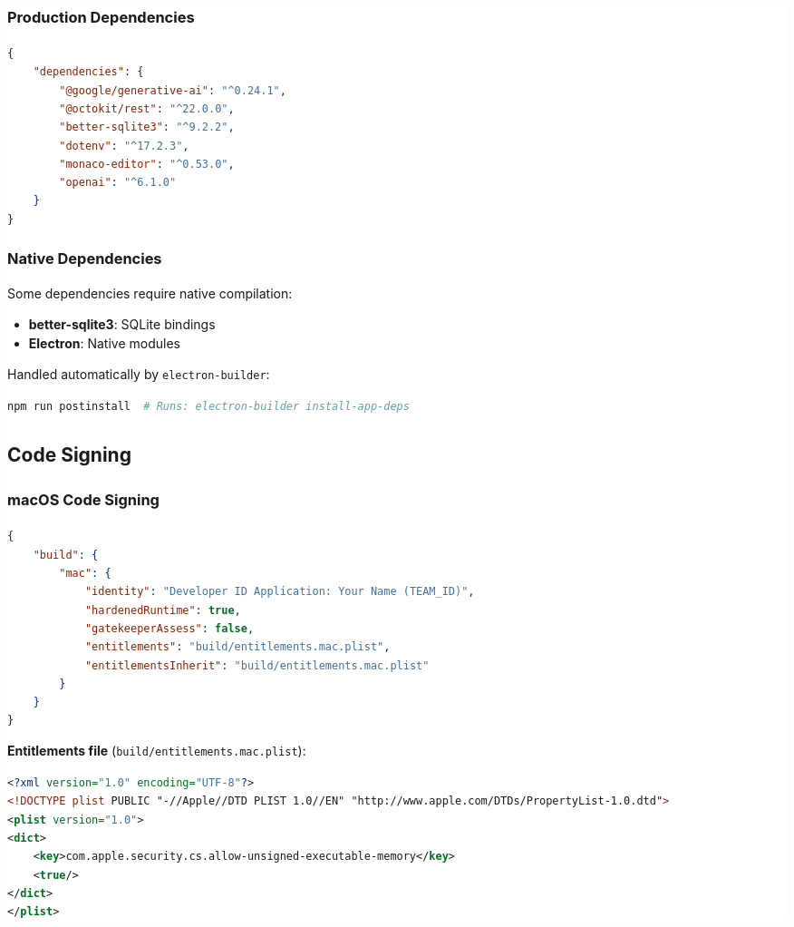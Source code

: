 ### Production Dependencies

```json
{
    "dependencies": {
        "@google/generative-ai": "^0.24.1",
        "@octokit/rest": "^22.0.0",
        "better-sqlite3": "^9.2.2",
        "dotenv": "^17.2.3",
        "monaco-editor": "^0.53.0",
        "openai": "^6.1.0"
    }
}
```

### Native Dependencies

Some dependencies require native compilation:

- **better-sqlite3**: SQLite bindings
- **Electron**: Native modules

Handled automatically by `electron-builder`:

```bash
npm run postinstall  # Runs: electron-builder install-app-deps
```

## Code Signing

### macOS Code Signing

```json
{
    "build": {
        "mac": {
            "identity": "Developer ID Application: Your Name (TEAM_ID)",
            "hardenedRuntime": true,
            "gatekeeperAssess": false,
            "entitlements": "build/entitlements.mac.plist",
            "entitlementsInherit": "build/entitlements.mac.plist"
        }
    }
}
```

**Entitlements file** (`build/entitlements.mac.plist`):
```xml
<?xml version="1.0" encoding="UTF-8"?>
<!DOCTYPE plist PUBLIC "-//Apple//DTD PLIST 1.0//EN" "http://www.apple.com/DTDs/PropertyList-1.0.dtd">
<plist version="1.0">
<dict>
    <key>com.apple.security.cs.allow-unsigned-executable-memory</key>
    <true/>
</dict>
</plist>
```
